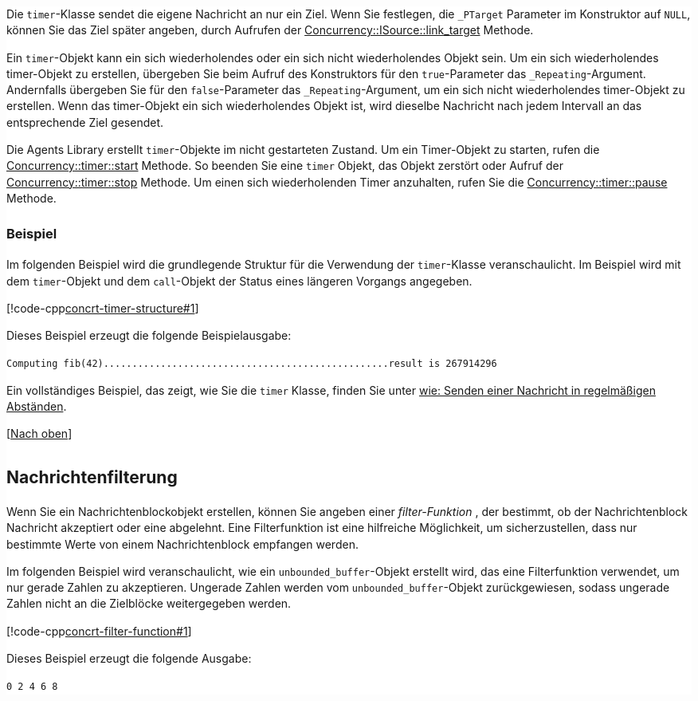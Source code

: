 
 Die `timer`-Klasse sendet die eigene Nachricht an nur ein Ziel. Wenn Sie festlegen, die `_PTarget` Parameter im Konstruktor auf `NULL`, können Sie das Ziel später angeben, durch Aufrufen der [Concurrency::ISource::link_target](reference/source-block-class.md#link_target) Methode.  

  
 Ein `timer`-Objekt kann ein sich wiederholendes oder ein sich nicht wiederholendes Objekt sein. Um ein sich wiederholendes timer-Objekt zu erstellen, übergeben Sie beim Aufruf des Konstruktors für den `true`-Parameter das `_Repeating`-Argument. Andernfalls übergeben Sie für den `false`-Parameter das `_Repeating`-Argument, um ein sich nicht wiederholendes timer-Objekt zu erstellen. Wenn das timer-Objekt ein sich wiederholendes Objekt ist, wird dieselbe Nachricht nach jedem Intervall an das entsprechende Ziel gesendet.  
  
 Die Agents Library erstellt `timer`-Objekte im nicht gestarteten Zustand. Um ein Timer-Objekt zu starten, rufen die [Concurrency::timer::start](reference/timer-class.md#start) Methode. So beenden Sie eine `timer` Objekt, das Objekt zerstört oder Aufruf der [Concurrency::timer::stop](reference/timer-class.md#stop) Methode. Um einen sich wiederholenden Timer anzuhalten, rufen Sie die [Concurrency::timer::pause](reference/timer-class.md#pause) Methode.  
  
### <a name="example"></a>Beispiel  
 Im folgenden Beispiel wird die grundlegende Struktur für die Verwendung der `timer`-Klasse veranschaulicht. Im Beispiel wird mit dem `timer`-Objekt und dem `call`-Objekt der Status eines längeren Vorgangs angegeben.  
  
 [!code-cpp[concrt-timer-structure#1](../../parallel/concrt/codesnippet/cpp/asynchronous-message-blocks_8.cpp)]  
  
 Dieses Beispiel erzeugt die folgende Beispielausgabe:  
  
```Output  
Computing fib(42)..................................................result is 267914296  
```  
  
 Ein vollständiges Beispiel, das zeigt, wie Sie die `timer` Klasse, finden Sie unter [wie: Senden einer Nachricht in regelmäßigen Abständen](../../parallel/concrt/how-to-send-a-message-at-a-regular-interval.md).  
  
 [[Nach oben](#top)]  
  
##  <a name="filtering"></a> Nachrichtenfilterung  
 Wenn Sie ein Nachrichtenblockobjekt erstellen, können Sie angeben einer *filter-Funktion* , der bestimmt, ob der Nachrichtenblock Nachricht akzeptiert oder eine abgelehnt. Eine Filterfunktion ist eine hilfreiche Möglichkeit, um sicherzustellen, dass nur bestimmte Werte von einem Nachrichtenblock empfangen werden.  
  
 Im folgenden Beispiel wird veranschaulicht, wie ein `unbounded_buffer`-Objekt erstellt wird, das eine Filterfunktion verwendet, um nur gerade Zahlen zu akzeptieren. Ungerade Zahlen werden vom `unbounded_buffer`-Objekt zurückgewiesen, sodass ungerade Zahlen nicht an die Zielblöcke weitergegeben werden.  
  
 [!code-cpp[concrt-filter-function#1](../../parallel/concrt/codesnippet/cpp/asynchronous-message-blocks_9.cpp)]  
  
 Dieses Beispiel erzeugt die folgende Ausgabe:  
  
```Output  
0 2 4 6 8  
```  
  